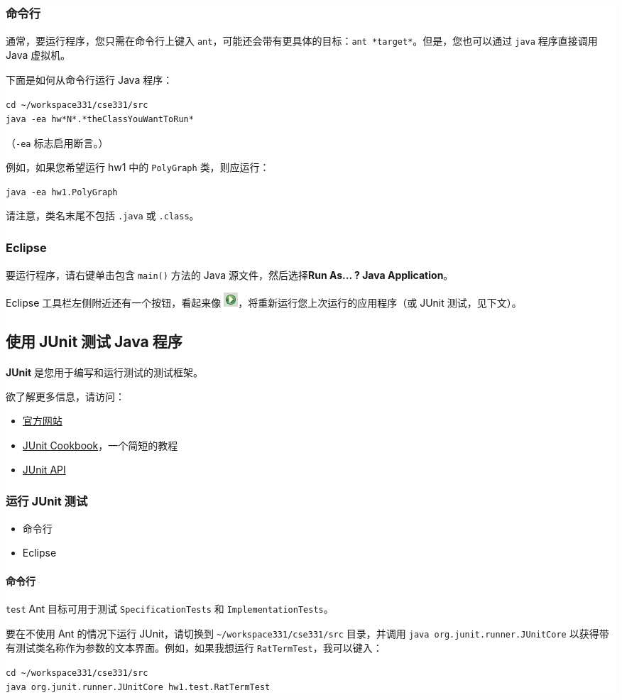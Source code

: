 ### 命令行

通常，要运行程序，您只需在命令行上键入 `ant`，可能还会带有更具体的目标：`ant *target*`。但是，您也可以通过 `java` 程序直接调用 Java 虚拟机。

下面是如何从命令行运行 Java 程序：

```
cd ~/workspace331/cse331/src
java -ea hw*N*.*theClassYouWantToRun*

```

（`-ea` 标志启用断言。）

例如，如果您希望运行 hw1 中的 `PolyGraph` 类，则应运行：

```
java -ea hw1.PolyGraph

```

请注意，类名末尾不包括 `.java` 或 `.class`。

### Eclipse

要运行程序，请右键单击包含 `main()` 方法的 Java 源文件，然后选择**Run As... ? Java Application**。

Eclipse 工具栏左侧附近还有一个按钮，看起来像 ![a 绿色的 'play' 按钮](img/3dc0b99b0d2650d9e1722eba6f13c8ce.jpg)，将重新运行您上次运行的应用程序（或 JUnit 测试，见下文）。

## 使用 JUnit 测试 Java 程序

**JUnit** 是您用于编写和运行测试的测试框架。

欲了解更多信息，请访问：

+   [官方网站](http://junit.org)

+   [JUnit Cookbook](http://junit.sourceforge.net/doc/cookbook/cookbook.htm)，一个简短的教程

+   [JUnit API](http://junit.sourceforge.net/javadoc/)

### 运行 JUnit 测试

+   命令行

+   Eclipse

#### 命令行

`test` Ant 目标可用于测试 `SpecificationTests` 和 `ImplementationTests`。

要在不使用 Ant 的情况下运行 JUnit，请切换到 `~/workspace331/cse331/src` 目录，并调用 `java org.junit.runner.JUnitCore` 以获得带有测试类名称作为参数的文本界面。例如，如果我想运行 `RatTermTest`，我可以键入：

```
cd ~/workspace331/cse331/src
java org.junit.runner.JUnitCore hw1.test.RatTermTest

```

